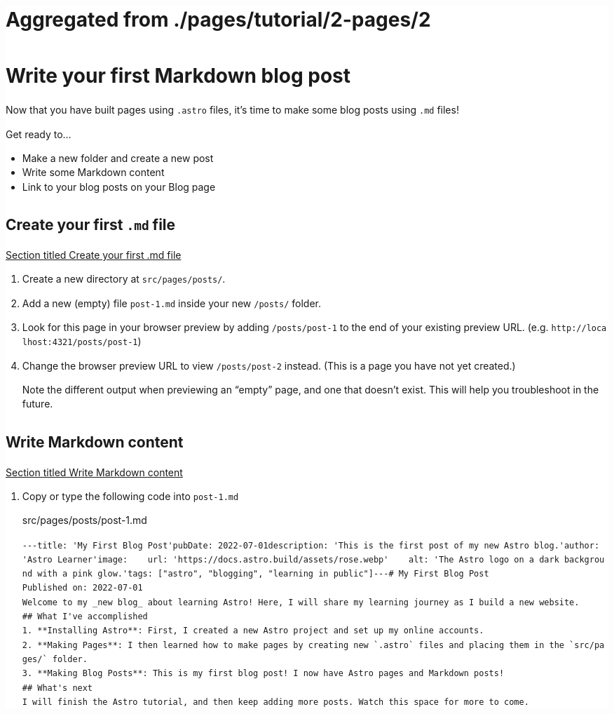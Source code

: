 

# Aggregated from ./pages/tutorial/2-pages/2
Write your first Markdown blog post
===================================

Now that you have built pages using `.astro` files, it’s time to make some blog posts using `.md` files!

Get ready to…

*   Make a new folder and create a new post
*   Write some Markdown content
*   Link to your blog posts on your Blog page

Create your first `.md` file
----------------------------

[Section titled Create your first .md file](#create-your-first-md-file)

1.  Create a new directory at `src/pages/posts/`.
    
2.  Add a new (empty) file `post-1.md` inside your new `/posts/` folder.
    
3.  Look for this page in your browser preview by adding `/posts/post-1` to the end of your existing preview URL. (e.g. `http://localhost:4321/posts/post-1`)
    
4.  Change the browser preview URL to view `/posts/post-2` instead. (This is a page you have not yet created.)
    
    Note the different output when previewing an “empty” page, and one that doesn’t exist. This will help you troubleshoot in the future.
    

Write Markdown content
----------------------

[Section titled Write Markdown content](#write-markdown-content)

1.  Copy or type the following code into `post-1.md`
    
    src/pages/posts/post-1.md
    
        ---title: 'My First Blog Post'pubDate: 2022-07-01description: 'This is the first post of my new Astro blog.'author: 'Astro Learner'image:    url: 'https://docs.astro.build/assets/rose.webp'    alt: 'The Astro logo on a dark background with a pink glow.'tags: ["astro", "blogging", "learning in public"]---# My First Blog Post
        Published on: 2022-07-01
        Welcome to my _new blog_ about learning Astro! Here, I will share my learning journey as I build a new website.
        ## What I've accomplished
        1. **Installing Astro**: First, I created a new Astro project and set up my online accounts.
        2. **Making Pages**: I then learned how to make pages by creating new `.astro` files and placing them in the `src/pages/` folder.
        3. **Making Blog Posts**: This is my first blog post! I now have Astro pages and Markdown posts!
        ## What's next
        I will finish the Astro tutorial, and then keep adding more posts. Watch this space for more to come.
    